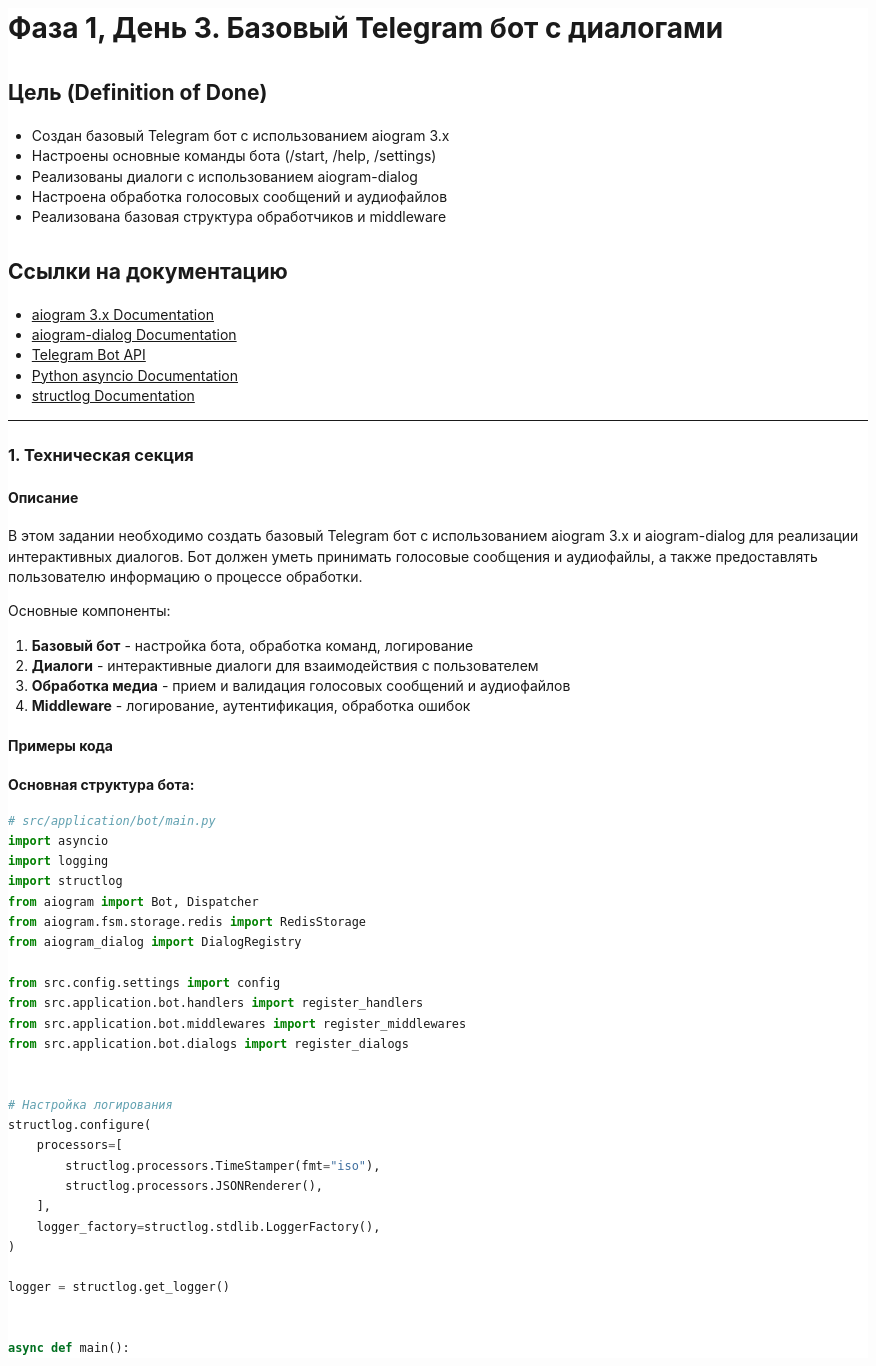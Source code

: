 # Фаза 1, День 3. Базовый Telegram бот с диалогами

## Цель (Definition of Done)
- Создан базовый Telegram бот с использованием aiogram 3.x
- Настроены основные команды бота (/start, /help, /settings)
- Реализованы диалоги с использованием aiogram-dialog
- Настроена обработка голосовых сообщений и аудиофайлов
- Реализована базовая структура обработчиков и middleware

## Ссылки на документацию
- [aiogram 3.x Documentation](https://docs.aiogram.dev/en/latest/)
- [aiogram-dialog Documentation](https://github.com/Tishka17/aiogram_dialog)
- [Telegram Bot API](https://core.telegram.org/bots/api)
- [Python asyncio Documentation](https://docs.python.org/3/library/asyncio.html)
- [structlog Documentation](https://www.structlog.org/en/stable/)

---

### 1. Техническая секция

#### Описание
В этом задании необходимо создать базовый Telegram бот с использованием aiogram 3.x и aiogram-dialog для реализации интерактивных диалогов. Бот должен уметь принимать голосовые сообщения и аудиофайлы, а также предоставлять пользователю информацию о процессе обработки.

Основные компоненты:
1. **Базовый бот** - настройка бота, обработка команд, логирование
2. **Диалоги** - интерактивные диалоги для взаимодействия с пользователем
3. **Обработка медиа** - прием и валидация голосовых сообщений и аудиофайлов
4. **Middleware** - логирование, аутентификация, обработка ошибок

#### Примеры кода

**Основная структура бота:**
```python
# src/application/bot/main.py
import asyncio
import logging
import structlog
from aiogram import Bot, Dispatcher
from aiogram.fsm.storage.redis import RedisStorage
from aiogram_dialog import DialogRegistry

from src.config.settings import config
from src.application.bot.handlers import register_handlers
from src.application.bot.middlewares import register_middlewares
from src.application.bot.dialogs import register_dialogs


# Настройка логирования
structlog.configure(
    processors=[
        structlog.processors.TimeStamper(fmt="iso"),
        structlog.processors.JSONRenderer(),
    ],
    logger_factory=structlog.stdlib.LoggerFactory(),
)

logger = structlog.get_logger()


async def main():
```